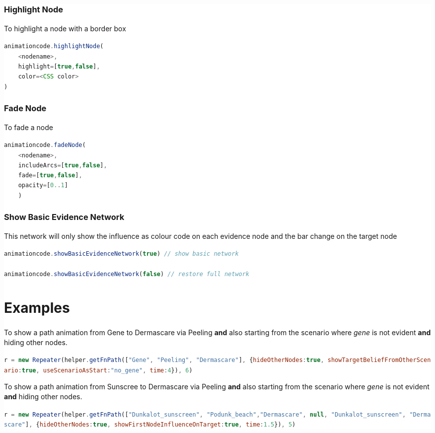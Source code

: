 ### Highlight Node
To highlight a node with a border box
```javascript
animationcode.highlightNode(
    <nodename>, 
    highlight=[true,false], 
    color=<CSS color>
)
```


### Fade Node
To fade a node
```javascript
animationcode.fadeNode(
    <nodename>, 
    includeArcs=[true,false], 
    fade=[true,false], 
    opacity=[0..1]
    )
```

### Show Basic Evidence Network
This network will only show the influence as colour code on each evidence node and the bar change on the target node
```javascript
animationcode.showBasicEvidenceNetwork(true) // show basic network

animationcode.showBasicEvidenceNetwork(false) // restore full network
```

# Examples

To show a path animation from Gene to Dermascare via Peeling __and__ also starting from the scenario where _gene_ is not evident __and__ hiding other nodes.

```javascript
r = new Repeater(helper.getFnPath(["Gene", "Peeling", "Dermascare"], {hideOtherNodes:true, showTargetBeliefFromOtherScenario:true, useScenarioAsStart:"no_gene", time:4}), 6)
```

To show a path animation from Sunscree to Dermascare via Peeling __and__ also starting from the scenario where _gene_ is not evident __and__ hiding other nodes.
```javascript
r = new Repeater(helper.getFnPath(["Dunkalot_sunscreen", "Podunk_beach","Dermascare", null, "Dunkalot_sunscreen", "Dermascare"], {hideOtherNodes:true, showFirstNodeInfluenceOnTarget:true, time:1.5}), 5)
```